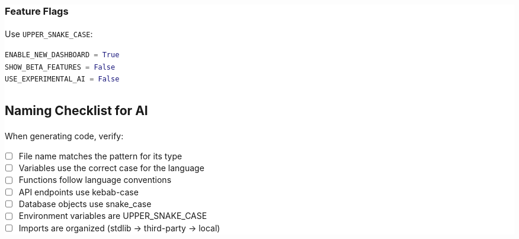 ### Feature Flags
Use `UPPER_SNAKE_CASE`:
```python
ENABLE_NEW_DASHBOARD = True
SHOW_BETA_FEATURES = False
USE_EXPERIMENTAL_AI = False
```

## Naming Checklist for AI

When generating code, verify:
- [ ] File name matches the pattern for its type
- [ ] Variables use the correct case for the language
- [ ] Functions follow language conventions
- [ ] API endpoints use kebab-case
- [ ] Database objects use snake_case
- [ ] Environment variables are UPPER_SNAKE_CASE
- [ ] Imports are organized (stdlib → third-party → local)